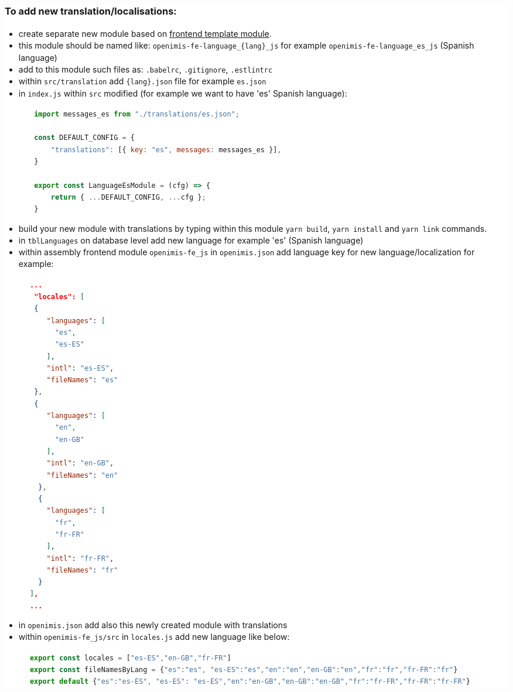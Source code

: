 ### To add new translation/localisations:
- create separate new module based on [frontend template module](https://github.com/openimis/openimis-fe-template_js). 
- this module should be named like: `openimis-fe-language_{lang}_js` for example `openimis-fe-language_es_js` (Spanish language)
- add to this module such files as: `.babelrc`, `.gitignore`, `.estlintrc`
- within `src/translation` add `{lang}.json` file for example `es.json`
- in `index.js` within `src` modified (for example we want to have 'es' Spanish language):
```js
       import messages_es from "./translations/es.json";

       const DEFAULT_CONFIG = {
           "translations": [{ key: "es", messages: messages_es }],
       }

       export const LanguageEsModule = (cfg) => {
           return { ...DEFAULT_CONFIG, ...cfg };
       }
```
- build your new module with translations by typing within this module `yarn build`, `yarn install` and `yarn link` commands.
- in `tblLanguages` on database level add new language for example 'es' (Spanish language)
- within assembly frontend module `openimis-fe_js` in `openimis.json` add language key for new language/localization for example:
```json
      ...
       "locales": [
       {
          "languages": [
            "es",
            "es-ES"
          ],
          "intl": "es-ES",
          "fileNames": "es"
       },
       {
          "languages": [
            "en",
            "en-GB"
          ],
          "intl": "en-GB",
          "fileNames": "en"
        },
        {
          "languages": [
            "fr",
            "fr-FR"
          ],
          "intl": "fr-FR",
          "fileNames": "fr"
        }
      ],
      ...
```
- in `openimis.json` add also this newly created module with translations
- within `openimis-fe_js/src` in `locales.js` add new language like below:
```js
      export const locales = ["es-ES","en-GB","fr-FR"]
      export const fileNamesByLang = {"es":"es", "es-ES":"es","en":"en","en-GB":"en","fr":"fr","fr-FR":"fr"}
      export default {"es":"es-ES", "es-ES": "es-ES","en":"en-GB","en-GB":"en-GB","fr":"fr-FR","fr-FR":"fr-FR"}  
```